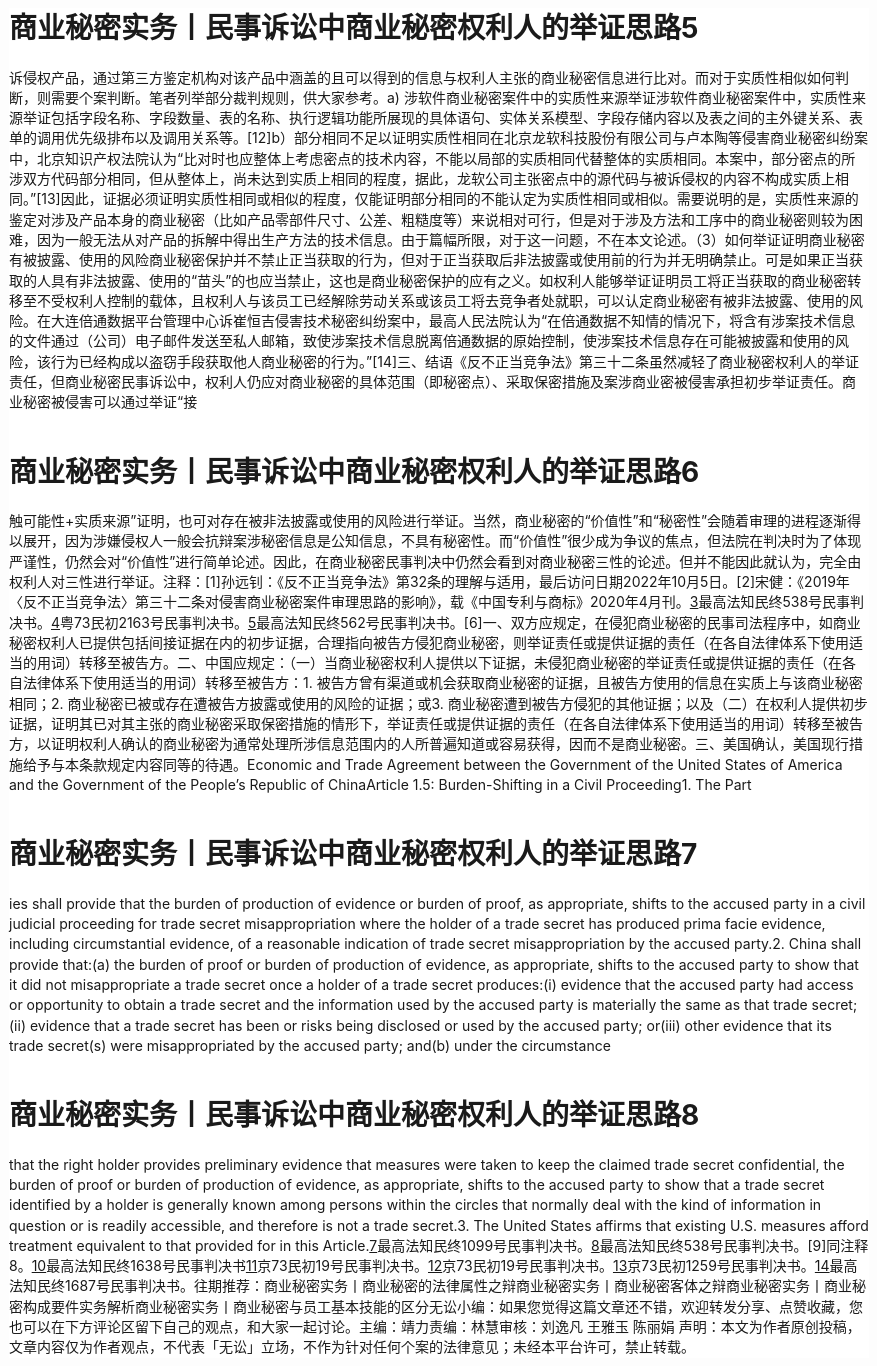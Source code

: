 # 商业秘密实务丨民事诉讼中商业秘密权利人的举证思路5

诉侵权产品，通过第三方鉴定机构对该产品中涵盖的且可以得到的信息与权利人主张的商业秘密信息进行比对。而对于实质性相似如何判断，则需要个案判断。笔者列举部分裁判规则，供大家参考。a) 涉软件商业秘密案件中的实质性来源举证涉软件商业秘密案件中，实质性来源举证包括字段名称、字段数量、表的名称、执行逻辑功能所展现的具体语句、实体关系模型、字段存储内容以及表之间的主外键关系、表单的调用优先级排布以及调用关系等。[12]b）部分相同不足以证明实质性相同在北京龙软科技股份有限公司与卢本陶等侵害商业秘密纠纷案中，北京知识产权法院认为“比对时也应整体上考虑密点的技术内容，不能以局部的实质相同代替整体的实质相同。本案中，部分密点的所涉双方代码部分相同，但从整体上，尚未达到实质上相同的程度，据此，龙软公司主张密点中的源代码与被诉侵权的内容不构成实质上相同。”[13]因此，证据必须证明实质性相同或相似的程度，仅能证明部分相同的不能认定为实质性相同或相似。需要说明的是，实质性来源的鉴定对涉及产品本身的商业秘密（比如产品零部件尺寸、公差、粗糙度等）来说相对可行，但是对于涉及方法和工序中的商业秘密则较为困难，因为一般无法从对产品的拆解中得出生产方法的技术信息。由于篇幅所限，对于这一问题，不在本文论述。（3）如何举证证明商业秘密有被披露、使用的风险商业秘密保护并不禁止正当获取的行为，但对于正当获取后非法披露或使用前的行为并无明确禁止。可是如果正当获取的人具有非法披露、使用的“苗头”的也应当禁止，这也是商业秘密保护的应有之义。如权利人能够举证证明员工将正当获取的商业秘密转移至不受权利人控制的载体，且权利人与该员工已经解除劳动关系或该员工将去竞争者处就职，可以认定商业秘密有被非法披露、使用的风险。在大连倍通数据平台管理中心诉崔恒吉侵害技术秘密纠纷案中，最高人民法院认为“在倍通数据不知情的情况下，将含有涉案技术信息的文件通过（公司）电子邮件发送至私人邮箱，致使涉案技术信息脱离倍通数据的原始控制，使涉案技术信息存在可能被披露和使用的风险，该行为已经构成以盗窃手段获取他人商业秘密的行为。”[14]三、结语《反不正当竞争法》第三十二条虽然减轻了商业秘密权利人的举证责任，但商业秘密民事诉讼中，权利人仍应对商业秘密的具体范围（即秘密点）、采取保密措施及案涉商业密被侵害承担初步举证责任。商业秘密被侵害可以通过举证“接

# 商业秘密实务丨民事诉讼中商业秘密权利人的举证思路6

触可能性+实质来源”证明，也可对存在被非法披露或使用的风险进行举证。当然，商业秘密的“价值性”和“秘密性”会随着审理的进程逐渐得以展开，因为涉嫌侵权人一般会抗辩案涉秘密信息是公知信息，不具有秘密性。而“价值性”很少成为争议的焦点，但法院在判决时为了体现严谨性，仍然会对“价值性”进行简单论述。因此，在商业秘密民事判决中仍然会看到对商业秘密三性的论述。但并不能因此就认为，完全由权利人对三性进行举证。注释：[1]孙远钊：《反不正当竞争法》第32条的理解与适用，最后访问日期2022年10月5日。[2]宋健：《2019年〈反不正当竞争法〉第三十二条对侵害商业秘密案件审理思路的影响》，载《中国专利与商标》2020年4月刊。[3](2020)最高法知民终538号民事判决书。[4](2017)粤73民初2163号民事判决书。[5](2019)最高法知民终562号民事判决书。[6]一、双方应规定，在侵犯商业秘密的民事司法程序中，如商业秘密权利人已提供包括间接证据在内的初步证据，合理指向被告方侵犯商业秘密，则举证责任或提供证据的责任（在各自法律体系下使用适当的用词）转移至被告方。二、中国应规定：（一）当商业秘密权利人提供以下证据，未侵犯商业秘密的举证责任或提供证据的责任（在各自法律体系下使用适当的用词）转移至被告方：1. 被告方曾有渠道或机会获取商业秘密的证据，且被告方使用的信息在实质上与该商业秘密相同；2. 商业秘密已被或存在遭被告方披露或使用的风险的证据；或3. 商业秘密遭到被告方侵犯的其他证据；以及（二）在权利人提供初步证据，证明其已对其主张的商业秘密采取保密措施的情形下，举证责任或提供证据的责任（在各自法律体系下使用适当的用词）转移至被告方，以证明权利人确认的商业秘密为通常处理所涉信息范围内的人所普遍知道或容易获得，因而不是商业秘密。三、美国确认，美国现行措施给予与本条款规定内容同等的待遇。Economic and Trade Agreement between the Government of the United States of America and the Government of the People’s Republic of ChinaArticle 1.5: Burden-Shifting in a Civil Proceeding1. The Part

# 商业秘密实务丨民事诉讼中商业秘密权利人的举证思路7

ies shall provide that the burden of production of evidence or burden of proof, as appropriate, shifts to the accused party in a civil judicial proceeding for trade secret misappropriation where the holder of a trade secret has produced prima facie evidence, including circumstantial evidence, of a reasonable indication of trade secret misappropriation by the accused party.2.  China shall provide that:(a) the burden of proof or burden of production of evidence, as appropriate, shifts to the accused party to show that it did not misappropriate a trade secret once a holder of a trade secret produces:(i) evidence that the accused party had access or opportunity to obtain a trade secret and the information used by the accused party is materially the same as that trade secret;(ii) evidence that a trade secret has been or risks being disclosed or used by the accused party; or(iii) other evidence that its trade secret(s) were misappropriated by the accused party; and(b) under the circumstance 

# 商业秘密实务丨民事诉讼中商业秘密权利人的举证思路8

that the right holder provides preliminary evidence that measures were taken to keep the claimed trade secret confidential, the burden of proof or burden of production of evidence, as appropriate, shifts to the accused party to show that a trade secret identified by a holder is generally known among persons within the circles that normally deal with the kind of information in question or is readily accessible, and therefore is not a trade secret.3. The United States affirms that existing U.S. measures afford treatment equivalent to that provided for in this Article.[7](2020)最高法知民终1099号民事判决书。[8](2020)最高法知民终538号民事判决书。[9]同注释8。[10](2020)最高法知民终1638号民事判决书[11](2017)京73民初19号民事判决书。[12](2017)京73民初19号民事判决书。[13](2017)京73民初1259号民事判决书。[14](2021)最高法知民终1687号民事判决书。往期推荐：商业秘密实务丨商业秘密的法律属性之辩商业秘密实务丨商业秘密客体之辩商业秘密实务丨商业秘密构成要件实务解析商业秘密实务丨商业秘密与员工基本技能的区分无讼小编：如果您觉得这篇文章还不错，欢迎转发分享、点赞收藏，您也可以在下方评论区留下自己的观点，和大家一起讨论。主编：靖力责编：林慧审核：刘逸凡 王雅玉 陈丽娟 声明：本文为作者原创投稿，文章内容仅为作者观点，不代表「无讼」立场，不作为针对任何个案的法律意见；未经本平台许可，禁止转载。


